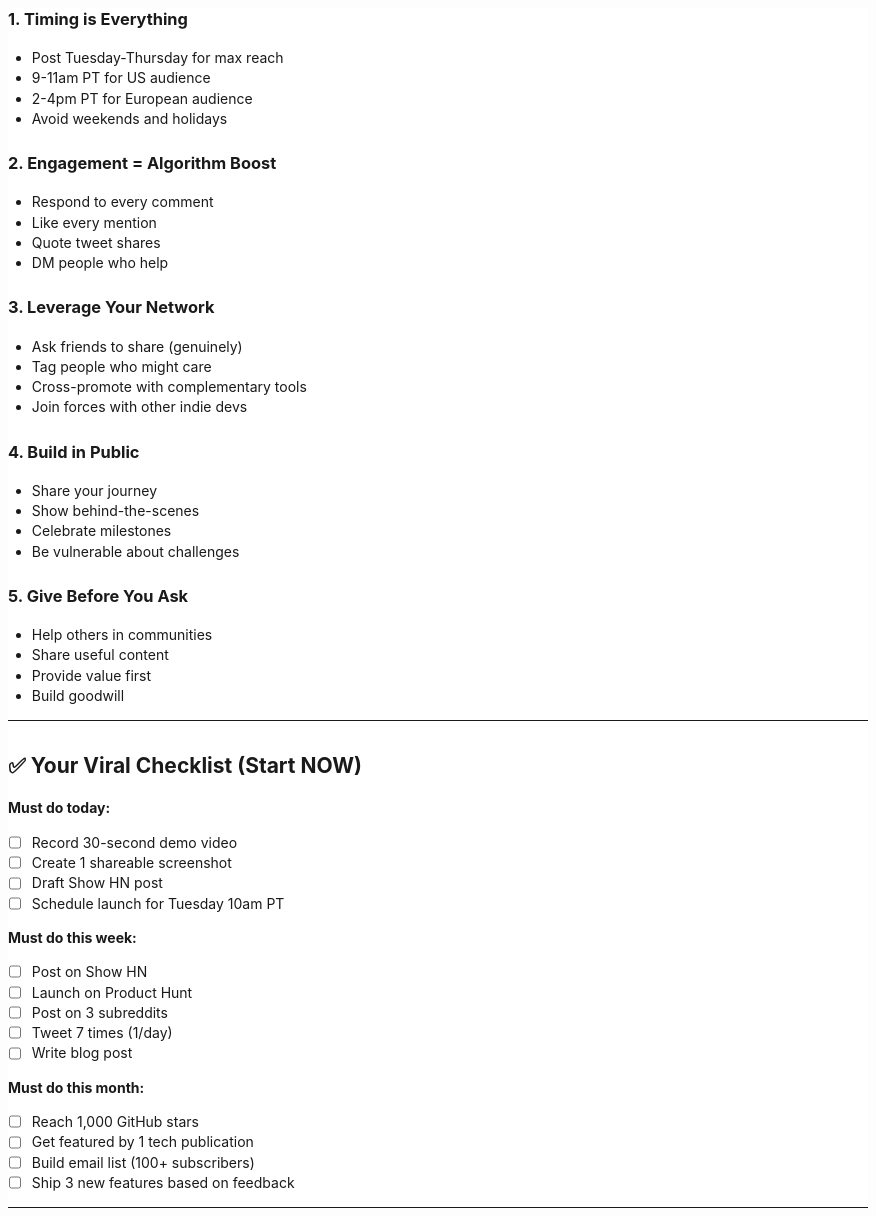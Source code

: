 ### **1. Timing is Everything**
- Post Tuesday-Thursday for max reach
- 9-11am PT for US audience
- 2-4pm PT for European audience
- Avoid weekends and holidays

### **2. Engagement = Algorithm Boost**
- Respond to every comment
- Like every mention
- Quote tweet shares
- DM people who help

### **3. Leverage Your Network**
- Ask friends to share (genuinely)
- Tag people who might care
- Cross-promote with complementary tools
- Join forces with other indie devs

### **4. Build in Public**
- Share your journey
- Show behind-the-scenes
- Celebrate milestones
- Be vulnerable about challenges

### **5. Give Before You Ask**
- Help others in communities
- Share useful content
- Provide value first
- Build goodwill

---

## ✅ Your Viral Checklist (Start NOW)

**Must do today:**
- [ ] Record 30-second demo video
- [ ] Create 1 shareable screenshot
- [ ] Draft Show HN post
- [ ] Schedule launch for Tuesday 10am PT

**Must do this week:**
- [ ] Post on Show HN
- [ ] Launch on Product Hunt
- [ ] Post on 3 subreddits
- [ ] Tweet 7 times (1/day)
- [ ] Write blog post

**Must do this month:**
- [ ] Reach 1,000 GitHub stars
- [ ] Get featured by 1 tech publication
- [ ] Build email list (100+ subscribers)
- [ ] Ship 3 new features based on feedback

---